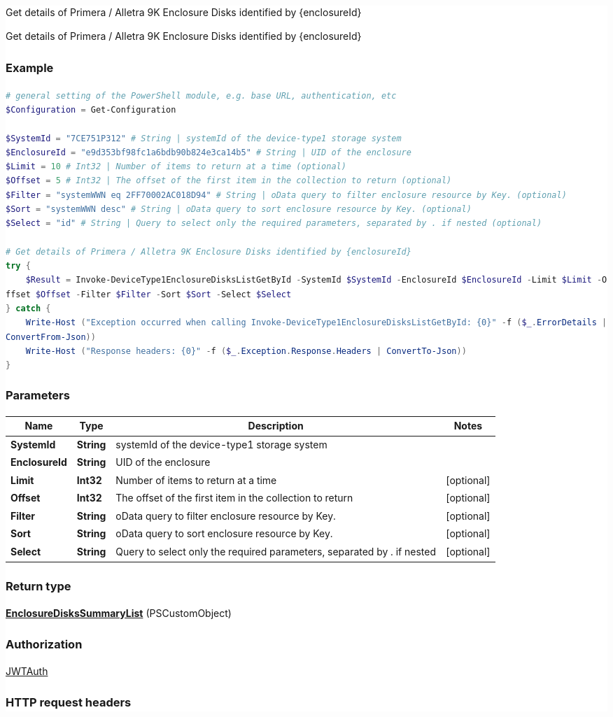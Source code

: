 Get details of Primera / Alletra 9K Enclosure Disks identified by {enclosureId}

Get details of Primera / Alletra 9K Enclosure Disks identified by {enclosureId}

### Example
```powershell
# general setting of the PowerShell module, e.g. base URL, authentication, etc
$Configuration = Get-Configuration

$SystemId = "7CE751P312" # String | systemId of the device-type1 storage system
$EnclosureId = "e9d353bf98fc1a6bdb90b824e3ca14b5" # String | UID of the enclosure
$Limit = 10 # Int32 | Number of items to return at a time (optional)
$Offset = 5 # Int32 | The offset of the first item in the collection to return (optional)
$Filter = "systemWWN eq 2FF70002AC018D94" # String | oData query to filter enclosure resource by Key. (optional)
$Sort = "systemWWN desc" # String | oData query to sort enclosure resource by Key. (optional)
$Select = "id" # String | Query to select only the required parameters, separated by . if nested (optional)

# Get details of Primera / Alletra 9K Enclosure Disks identified by {enclosureId}
try {
    $Result = Invoke-DeviceType1EnclosureDisksListGetById -SystemId $SystemId -EnclosureId $EnclosureId -Limit $Limit -Offset $Offset -Filter $Filter -Sort $Sort -Select $Select
} catch {
    Write-Host ("Exception occurred when calling Invoke-DeviceType1EnclosureDisksListGetById: {0}" -f ($_.ErrorDetails | ConvertFrom-Json))
    Write-Host ("Response headers: {0}" -f ($_.Exception.Response.Headers | ConvertTo-Json))
}
```

### Parameters

Name | Type | Description  | Notes
------------- | ------------- | ------------- | -------------
 **SystemId** | **String**| systemId of the device-type1 storage system | 
 **EnclosureId** | **String**| UID of the enclosure | 
 **Limit** | **Int32**| Number of items to return at a time | [optional] 
 **Offset** | **Int32**| The offset of the first item in the collection to return | [optional] 
 **Filter** | **String**| oData query to filter enclosure resource by Key. | [optional] 
 **Sort** | **String**| oData query to sort enclosure resource by Key. | [optional] 
 **Select** | **String**| Query to select only the required parameters, separated by . if nested | [optional] 

### Return type

[**EnclosureDisksSummaryList**](EnclosureDisksSummaryList.md) (PSCustomObject)

### Authorization

[JWTAuth](../README.md#JWTAuth)

### HTTP request headers

